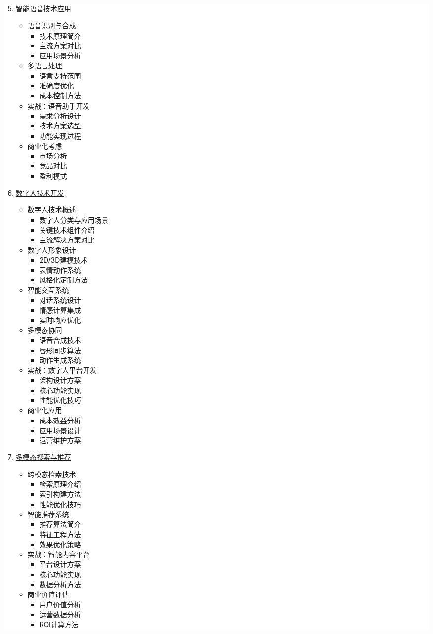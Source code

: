 5. [智能语音技术应用](./speech-tech.md)
   - 语音识别与合成
     * 技术原理简介
     * 主流方案对比
     * 应用场景分析
   - 多语言处理
     * 语言支持范围
     * 准确度优化
     * 成本控制方法
   - 实战：语音助手开发
     * 需求分析设计
     * 技术方案选型
     * 功能实现过程
   - 商业化考虑
     * 市场分析
     * 竞品对比
     * 盈利模式

6. [数字人技术开发](./digital-human.md)
   - 数字人技术概述
     * 数字人分类与应用场景
     * 关键技术组件介绍
     * 主流解决方案对比
   - 数字人形象设计
     * 2D/3D建模技术
     * 表情动作系统
     * 风格化定制方法
   - 智能交互系统
     * 对话系统设计
     * 情感计算集成
     * 实时响应优化
   - 多模态协同
     * 语音合成技术
     * 唇形同步算法
     * 动作生成系统
   - 实战：数字人平台开发
     * 架构设计方案
     * 核心功能实现
     * 性能优化技巧
   - 商业化应用
     * 成本效益分析
     * 应用场景设计
     * 运营维护方案

7. [多模态搜索与推荐](./search-recommend.md)
   - 跨模态检索技术
     * 检索原理介绍
     * 索引构建方法
     * 性能优化技巧
   - 智能推荐系统
     * 推荐算法简介
     * 特征工程方法
     * 效果优化策略
   - 实战：智能内容平台
     * 平台设计方案
     * 核心功能实现
     * 数据分析方法
   - 商业价值评估
     * 用户价值分析
     * 运营数据分析
     * ROI计算方法
